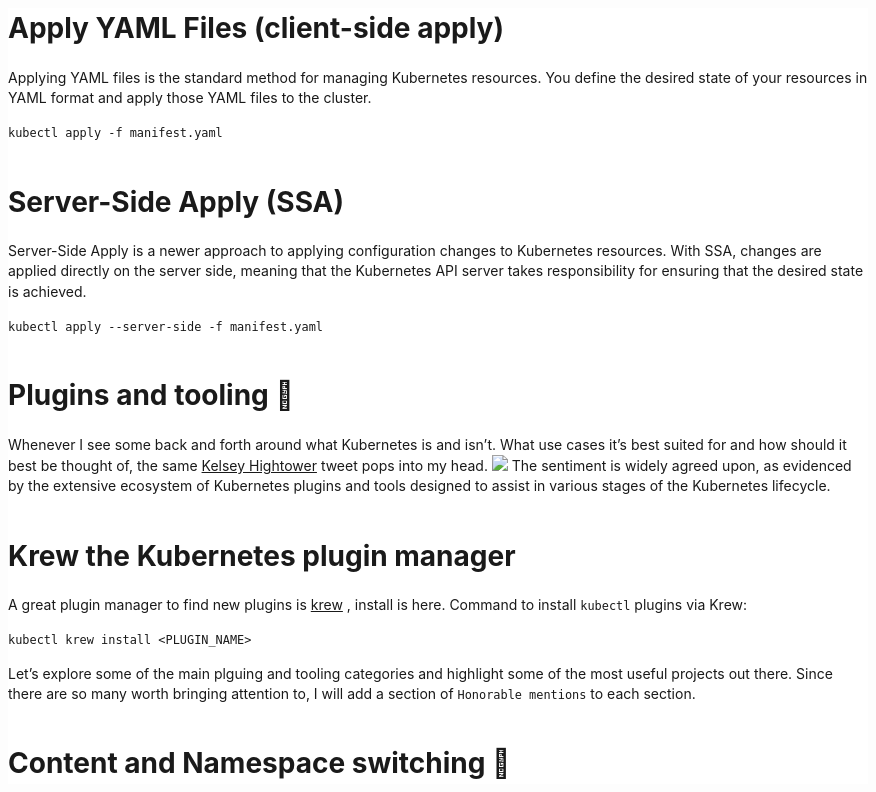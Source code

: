 


# Apply YAML Files (client-side apply)

Applying YAML files is the standard method for managing Kubernetes resources. You define the desired state of your resources in YAML format and apply those YAML files to the cluster.

```
kubectl apply -f manifest.yaml
```




# Server-Side Apply (SSA)

Server-Side Apply is a newer approach to applying configuration changes to Kubernetes resources. With SSA, changes are applied directly on the server side, meaning that the Kubernetes API server takes responsibility for ensuring that the desired state is achieved.

```
kubectl apply --server-side -f manifest.yaml
```




# Plugins and tooling 🧰

Whenever I see some back and forth around what Kubernetes is and isn’t. What use cases it’s best suited for and how should it best be thought of, the same  [Kelsey Hightower](https://twitter.com/kelseyhightower/status/935252923721793536?lang=en)  tweet pops into my head.
![](https://miro.medium.com/v2/resize:fit:600/0*uHKNAJDe7ywGBXeL.png) 
The sentiment is widely agreed upon, as evidenced by the extensive ecosystem of Kubernetes plugins and tools designed to assist in various stages of the Kubernetes lifecycle.


# Krew the Kubernetes plugin manager

A great plugin manager to find new plugins is  [krew](https://krew.sigs.k8s.io/docs/user-guide/setup/install/) , install is here.
Command to install  `kubectl`  plugins via Krew:

```
kubectl krew install <PLUGIN_NAME>
```


Let’s explore some of the main plguing and tooling categories and highlight some of the most useful projects out there. Since there are so many worth bringing attention to, I will add a section of  `Honorable mentions`  to each section.


# Content and Namespace switching 🔀
